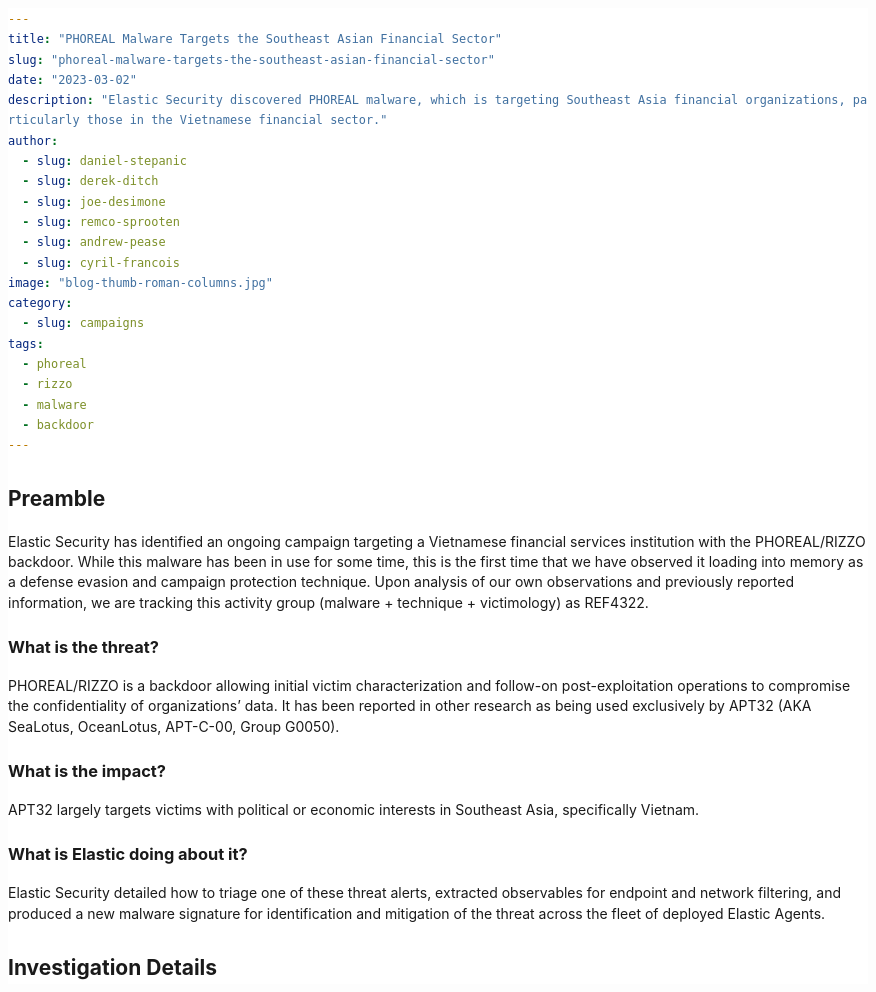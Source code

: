 ```yaml
---
title: "PHOREAL Malware Targets the Southeast Asian Financial Sector"
slug: "phoreal-malware-targets-the-southeast-asian-financial-sector"
date: "2023-03-02"
description: "Elastic Security discovered PHOREAL malware, which is targeting Southeast Asia financial organizations, particularly those in the Vietnamese financial sector."
author:
  - slug: daniel-stepanic
  - slug: derek-ditch
  - slug: joe-desimone
  - slug: remco-sprooten
  - slug: andrew-pease
  - slug: cyril-francois
image: "blog-thumb-roman-columns.jpg"
category:
  - slug: campaigns
tags:
  - phoreal
  - rizzo
  - malware
  - backdoor
---
```


## Preamble

Elastic Security has identified an ongoing campaign targeting a Vietnamese financial services institution with the PHOREAL/RIZZO backdoor. While this malware has been in use for some time, this is the first time that we have observed it loading into memory as a defense evasion and campaign protection technique. Upon analysis of our own observations and previously reported information, we are tracking this activity group (malware + technique + victimology) as REF4322.

### What is the threat?

PHOREAL/RIZZO is a backdoor allowing initial victim characterization and follow-on post-exploitation operations to compromise the confidentiality of organizations’ data. It has been reported in other research as being used exclusively by APT32 (AKA SeaLotus, OceanLotus, APT-C-00, Group G0050).

### What is the impact?

APT32 largely targets victims with political or economic interests in Southeast Asia, specifically Vietnam.

### What is Elastic doing about it?

Elastic Security detailed how to triage one of these threat alerts, extracted observables for endpoint and network filtering, and produced a new malware signature for identification and mitigation of the threat across the fleet of deployed Elastic Agents.

## Investigation Details

